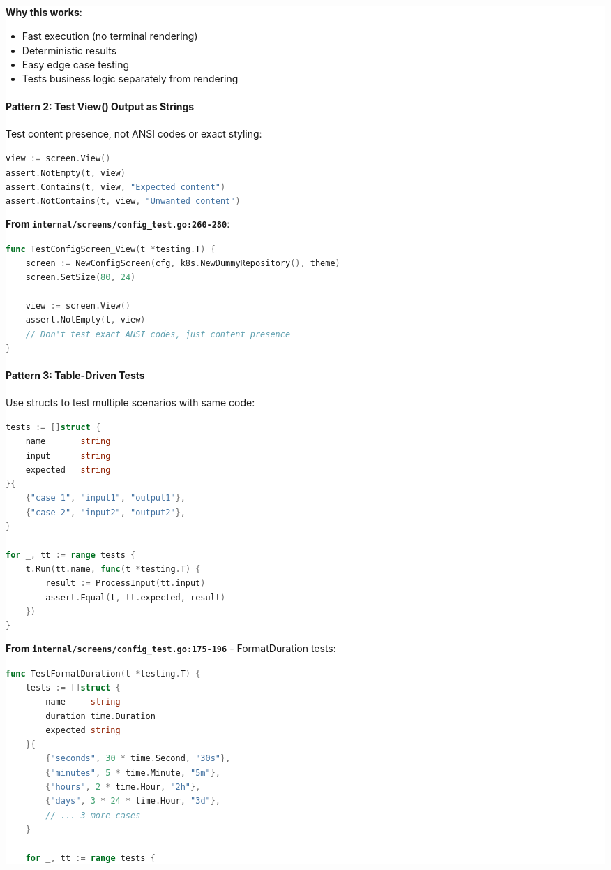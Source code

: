 **Why this works**:
- Fast execution (no terminal rendering)
- Deterministic results
- Easy edge case testing
- Tests business logic separately from rendering

#### Pattern 2: Test View() Output as Strings

Test content presence, not ANSI codes or exact styling:

```go
view := screen.View()
assert.NotEmpty(t, view)
assert.Contains(t, view, "Expected content")
assert.NotContains(t, view, "Unwanted content")
```

**From `internal/screens/config_test.go:260-280`**:

```go
func TestConfigScreen_View(t *testing.T) {
    screen := NewConfigScreen(cfg, k8s.NewDummyRepository(), theme)
    screen.SetSize(80, 24)

    view := screen.View()
    assert.NotEmpty(t, view)
    // Don't test exact ANSI codes, just content presence
}
```

#### Pattern 3: Table-Driven Tests

Use structs to test multiple scenarios with same code:

```go
tests := []struct {
    name       string
    input      string
    expected   string
}{
    {"case 1", "input1", "output1"},
    {"case 2", "input2", "output2"},
}

for _, tt := range tests {
    t.Run(tt.name, func(t *testing.T) {
        result := ProcessInput(tt.input)
        assert.Equal(t, tt.expected, result)
    })
}
```

**From `internal/screens/config_test.go:175-196`** - FormatDuration tests:

```go
func TestFormatDuration(t *testing.T) {
    tests := []struct {
        name     string
        duration time.Duration
        expected string
    }{
        {"seconds", 30 * time.Second, "30s"},
        {"minutes", 5 * time.Minute, "5m"},
        {"hours", 2 * time.Hour, "2h"},
        {"days", 3 * 24 * time.Hour, "3d"},
        // ... 3 more cases
    }

    for _, tt := range tests {
```
